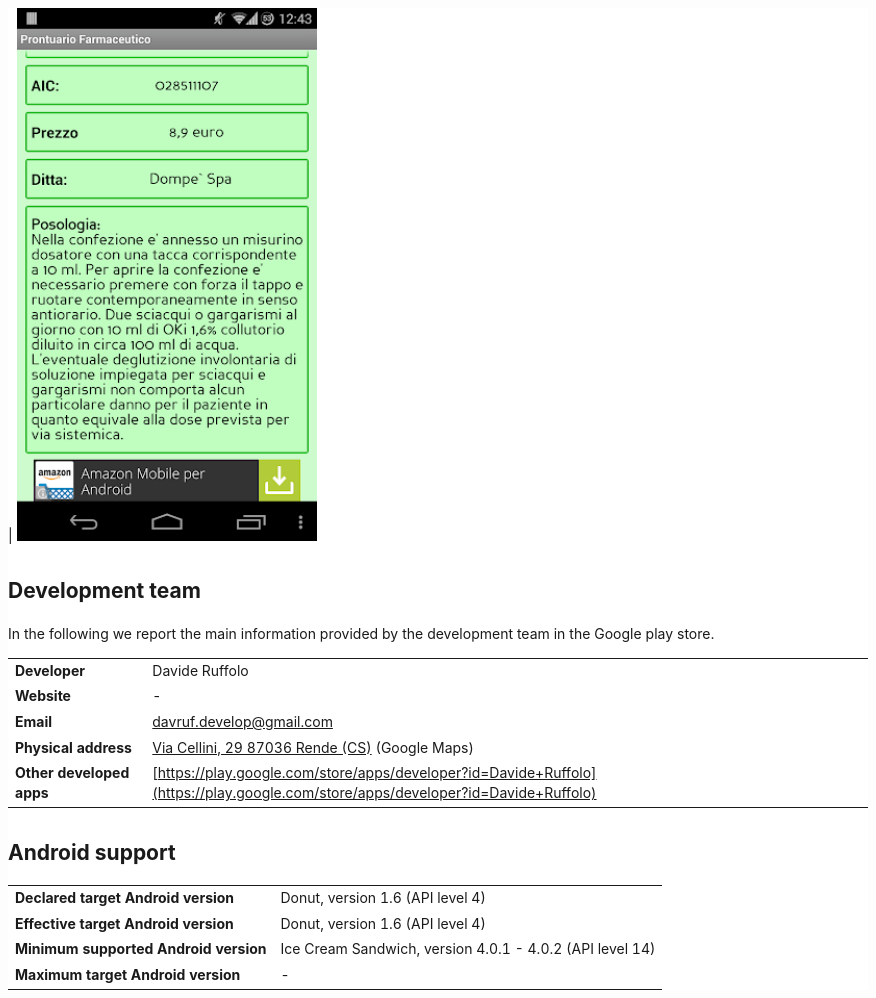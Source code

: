  | <img src="screenshot_4.png" alt="screenshot" width="300"/> 

## Development team
In the following we report the main information provided by the development team in the Google play store.

| | |
|-------------------------|-------------------------|
| **Developer**  | Davide Ruffolo |
| **Website**  | - |
| **Email** | davruf.develop@gmail.com |
| **Physical address**  | [Via Cellini, 29 87036 Rende (CS)](https://www.google.com/maps/search/Via%20Cellini,%2029%2087036%20Rende%20(CS)) (Google Maps) |
| **Other developed apps**  | [https://play.google.com/store/apps/developer?id=Davide+Ruffolo](https://play.google.com/store/apps/developer?id=Davide+Ruffolo) |

## Android support

| | |
|-------------------------|-------------------------|
| **Declared target Android version**  | Donut, version 1.6 (API level 4) |
| **Effective target Android version**  | Donut, version 1.6 (API level 4) |
| **Minimum supported Android version**  | Ice Cream Sandwich, version 4.0.1 - 4.0.2 (API level 14) |
| **Maximum target Android version**  | - |
